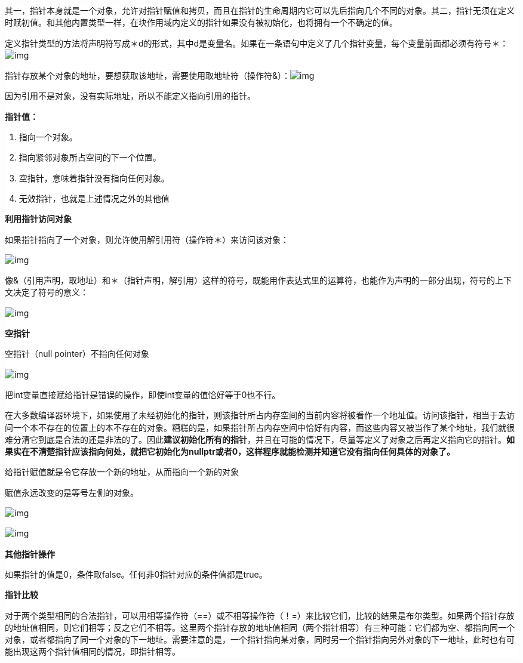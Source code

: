 其一，指针本身就是一个对象，允许对指针赋值和拷贝，而且在指针的生命周期内它可以先后指向几个不同的对象。其二，指针无须在定义时赋初值。和其他内置类型一样，在块作用域内定义的指针如果没有被初始化，也将拥有一个不确定的值。

定义指针类型的方法将声明符写成＊d的形式，其中d是变量名。如果在一条语句中定义了几个指针变量，每个变量前面都必须有符号＊：![img](https://res.weread.qq.com/wrepub/epub_33692196_126)

指针存放某个对象的地址，要想获取该地址，需要使用取地址符（操作符&）：![img](https://res.weread.qq.com/wrepub/epub_33692196_127)

因为引用不是对象，没有实际地址，所以不能定义指向引用的指针。

**指针值：**

1. 指向一个对象。

2. 指向紧邻对象所占空间的下一个位置。

3. 空指针，意味着指针没有指向任何对象。

4. 无效指针，也就是上述情况之外的其他值

**利用指针访问对象**

如果指针指向了一个对象，则允许使用解引用符（操作符＊）来访问该对象：

![img](https://res.weread.qq.com/wrepub/epub_33692196_129)

像&（引用声明，取地址）和＊（指针声明，解引用）这样的符号，既能用作表达式里的运算符，也能作为声明的一部分出现，符号的上下文决定了符号的意义：

![img](https://res.weread.qq.com/wrepub/epub_33692196_132)

**空指针**

空指针（null pointer）不指向任何对象

![img](https://res.weread.qq.com/wrepub/epub_33692196_133)

把int变量直接赋给指针是错误的操作，即使int变量的值恰好等于0也不行。

在大多数编译器环境下，如果使用了未经初始化的指针，则该指针所占内存空间的当前内容将被看作一个地址值。访问该指针，相当于去访问一个本不存在的位置上的本不存在的对象。糟糕的是，如果指针所占内存空间中恰好有内容，而这些内容又被当作了某个地址，我们就很难分清它到底是合法的还是非法的了。因此**建议初始化所有的指针**，并且在可能的情况下，尽量等定义了对象之后再定义指向它的指针。**如果实在不清楚指针应该指向何处，就把它初始化为nullptr或者0，这样程序就能检测并知道它没有指向任何具体的对象了。**

给指针赋值就是令它存放一个新的地址，从而指向一个新的对象

赋值永远改变的是等号左侧的对象。

![img](https://res.weread.qq.com/wrepub/epub_33692196_137)

![img](https://res.weread.qq.com/wrepub/epub_33692196_138)

**其他指针操作**

如果指针的值是0，条件取false。任何非0指针对应的条件值都是true。

**指针比较**

对于两个类型相同的合法指针，可以用相等操作符（==）或不相等操作符（！=）来比较它们，比较的结果是布尔类型。如果两个指针存放的地址值相同，则它们相等；反之它们不相等。这里两个指针存放的地址值相同（两个指针相等）有三种可能：它们都为空、都指向同一个对象，或者都指向了同一个对象的下一地址。需要注意的是，一个指针指向某对象，同时另一个指针指向另外对象的下一地址，此时也有可能出现这两个指针值相同的情况，即指针相等。
